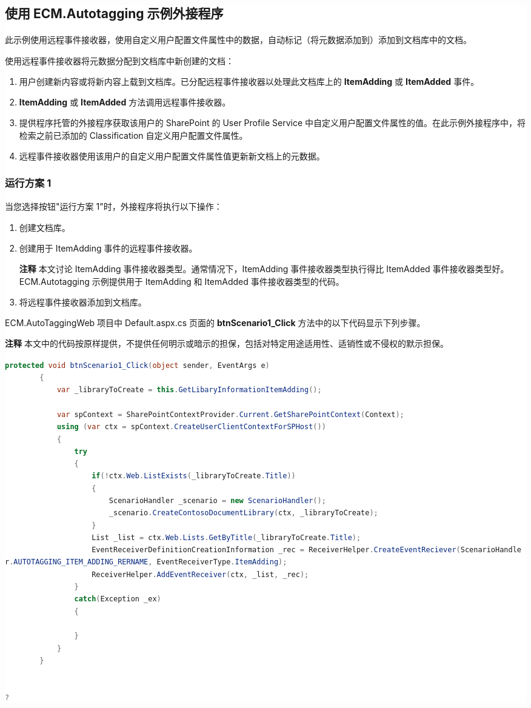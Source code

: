 
## 使用 ECM.Autotagging 示例外接程序

此示例使用远程事件接收器，使用自定义用户配置文件属性中的数据，自动标记（将元数据添加到）添加到文档库中的文档。

使用远程事件接收器将元数据分配到文档库中新创建的文档：


1. 用户创建新内容或将新内容上载到文档库。已分配远程事件接收器以处理此文档库上的  **ItemAdding** 或 **ItemAdded** 事件。
    
2.  **ItemAdding** 或 **ItemAdded** 方法调用远程事件接收器。
    
3. 提供程序托管的外接程序获取该用户的 SharePoint 的 User Profile Service 中自定义用户配置文件属性的值。在此示例外接程序中，将检索之前已添加的 Classification 自定义用户配置文件属性。
    
4. 远程事件接收器使用该用户的自定义用户配置文件属性值更新新文档上的元数据。 
    

### 运行方案 1

当您选择按钮"运行方案 1"时，外接程序将执行以下操作：


1. 创建文档库。
    
2. 创建用于 ItemAdding 事件的远程事件接收器。
    
     **注释**  本文讨论 ItemAdding 事件接收器类型。通常情况下，ItemAdding 事件接收器类型执行得比 ItemAdded 事件接收器类型好。ECM.Autotagging 示例提供用于 ItemAdding 和 ItemAdded 事件接收器类型的代码。
3. 将远程事件接收器添加到文档库。
    
ECM.AutoTaggingWeb 项目中 Default.aspx.cs 页面的  **btnScenario1_Click** 方法中的以下代码显示下列步骤。


 **注释**  本文中的代码按原样提供，不提供任何明示或暗示的担保，包括对特定用途适用性、适销性或不侵权的默示担保。




```C#
protected void btnScenario1_Click(object sender, EventArgs e)
        {
            var _libraryToCreate = this.GetLibaryInformationItemAdding();
 
            var spContext = SharePointContextProvider.Current.GetSharePointContext(Context);
            using (var ctx = spContext.CreateUserClientContextForSPHost())
            {
                try 
                { 
                    if(!ctx.Web.ListExists(_libraryToCreate.Title))
                    {
                        ScenarioHandler _scenario = new ScenarioHandler();
                        _scenario.CreateContosoDocumentLibrary(ctx, _libraryToCreate);
                    }
                    List _list = ctx.Web.Lists.GetByTitle(_libraryToCreate.Title);
                    EventReceiverDefinitionCreationInformation _rec = ReceiverHelper.CreateEventReciever(ScenarioHandler.AUTOTAGGING_ITEM_ADDING_RERNAME, EventReceiverType.ItemAdding);
                    ReceiverHelper.AddEventReceiver(ctx, _list, _rec);
                }
                catch(Exception _ex)
                {

                }
            }
        }  


?


```
